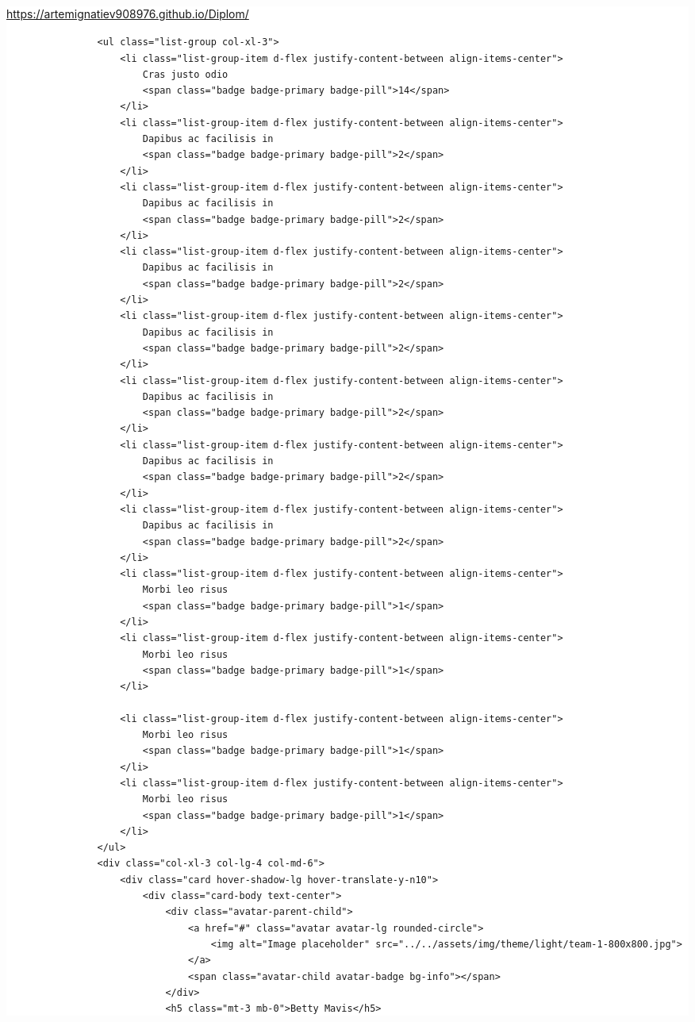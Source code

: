 https://artemignatiev908976.github.io/Diplom/
  <div class="row">

                    <ul class="list-group col-xl-3">
                        <li class="list-group-item d-flex justify-content-between align-items-center">
                            Cras justo odio
                            <span class="badge badge-primary badge-pill">14</span>
                        </li>
                        <li class="list-group-item d-flex justify-content-between align-items-center">
                            Dapibus ac facilisis in
                            <span class="badge badge-primary badge-pill">2</span>
                        </li>
                        <li class="list-group-item d-flex justify-content-between align-items-center">
                            Dapibus ac facilisis in
                            <span class="badge badge-primary badge-pill">2</span>
                        </li>
                        <li class="list-group-item d-flex justify-content-between align-items-center">
                            Dapibus ac facilisis in
                            <span class="badge badge-primary badge-pill">2</span>
                        </li>
                        <li class="list-group-item d-flex justify-content-between align-items-center">
                            Dapibus ac facilisis in
                            <span class="badge badge-primary badge-pill">2</span>
                        </li>
                        <li class="list-group-item d-flex justify-content-between align-items-center">
                            Dapibus ac facilisis in
                            <span class="badge badge-primary badge-pill">2</span>
                        </li>
                        <li class="list-group-item d-flex justify-content-between align-items-center">
                            Dapibus ac facilisis in
                            <span class="badge badge-primary badge-pill">2</span>
                        </li>
                        <li class="list-group-item d-flex justify-content-between align-items-center">
                            Dapibus ac facilisis in
                            <span class="badge badge-primary badge-pill">2</span>
                        </li>
                        <li class="list-group-item d-flex justify-content-between align-items-center">
                            Morbi leo risus
                            <span class="badge badge-primary badge-pill">1</span>
                        </li>
                        <li class="list-group-item d-flex justify-content-between align-items-center">
                            Morbi leo risus
                            <span class="badge badge-primary badge-pill">1</span>
                        </li>

                        <li class="list-group-item d-flex justify-content-between align-items-center">
                            Morbi leo risus
                            <span class="badge badge-primary badge-pill">1</span>
                        </li>
                        <li class="list-group-item d-flex justify-content-between align-items-center">
                            Morbi leo risus
                            <span class="badge badge-primary badge-pill">1</span>
                        </li>
                    </ul>
                    <div class="col-xl-3 col-lg-4 col-md-6">
                        <div class="card hover-shadow-lg hover-translate-y-n10">
                            <div class="card-body text-center">
                                <div class="avatar-parent-child">
                                    <a href="#" class="avatar avatar-lg rounded-circle">
                                        <img alt="Image placeholder" src="../../assets/img/theme/light/team-1-800x800.jpg">
                                    </a>
                                    <span class="avatar-child avatar-badge bg-info"></span>
                                </div>
                                <h5 class="mt-3 mb-0">Betty Mavis</h5>